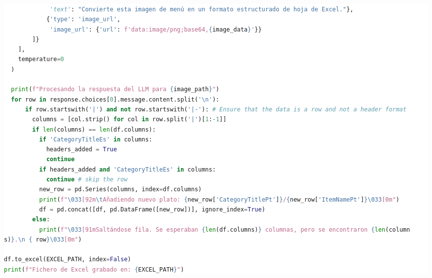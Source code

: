 ```python
             'text': "Convierte esta imagen de menú en un formato estructurado de hoja de Excel."},
            {'type': 'image_url',
             'image_url': {'url': f'data:image/png;base64,{image_data}'}}
        ]}
    ],
    temperature=0
  )

  print(f"Procesando la respuesta del LLM para {image_path}")
  for row in response.choices[0].message.content.split('\n'):
      if row.startswith('|') and not row.startswith('|-'): # Ensure that the data is a row and not a header format
        columns = [col.strip() for col in row.split('|')[1:-1]]
        if len(columns) == len(df.columns):
          if 'CategoryTitleEs' in columns:
            headers_added = True
            continue
          if headers_added and 'CategoryTitleEs' in columns:
            continue # skip the row
          new_row = pd.Series(columns, index=df.columns)
          print(f"\033[92m\tAñadiendo nuevo plato: {new_row['CategoryTitlePt']}/{new_row['ItemNamePt']}\033[0m")
          df = pd.concat([df, pd.DataFrame([new_row])], ignore_index=True)
        else:
          print(f"\033[91mSaltándose fila. Se esperaban {len(df.columns)} columnas, pero se encontraron {len(columns)}.\n { row}\033[0m")

df.to_excel(EXCEL_PATH, index=False)
print(f"Fichero de Excel grabado en: {EXCEL_PATH}")
```


    